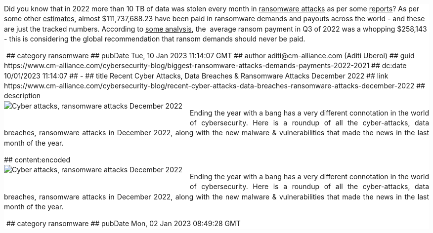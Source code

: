 <p>Did you know that in 2022 more than 10 TB of data was stolen every month in <a href="https://www.cm-alliance.com/ransomware">ransomware attacks</a> as per some <a href="https://www.enisa.europa.eu/publications/enisa-threat-landscape-2022">reports</a>? As per some other <a href="https://ransomwhe.re/">estimates</a>, almost $111,737,688.23 have been paid in ransomware demands and payouts across the world - and these are just the tracked numbers. According to <a href="https://www.coveware.com/blog/2022/10/26/q3-2022-quarterly-report#payment">some analysis</a>, the&nbsp; average ransom payment in Q3 of 2022 was a whopping $258,143 - this is considering the global recommendation that ransom demands should never be paid.</p>  
<img src="https://track.hubspot.com/__ptq.gif?a=1602894&amp;k=14&amp;r=https%3A%2F%2Fwww.cm-alliance.com%2Fcybersecurity-blog%2Fbiggest-ransomware-attacks-demands-payments-2022-2021&amp;bu=https%253A%252F%252Fwww.cm-alliance.com%252Fcybersecurity-blog&amp;bvt=rss" alt="" width="1" height="1" style="min-height:1px!important;width:1px!important;border-width:0!important;margin-top:0!important;margin-bottom:0!important;margin-right:0!important;margin-left:0!important;padding-top:0!important;padding-bottom:0!important;padding-right:0!important;padding-left:0!important; ">
## category
ransomware
## pubDate
Tue, 10 Jan 2023 11:14:07 GMT
## author
aditi@cm-alliance.com (Aditi Uberoi)
## guid
https://www.cm-alliance.com/cybersecurity-blog/biggest-ransomware-attacks-demands-payments-2022-2021
## dc:date
10/01/2023 11:14:07
## -
## title
Recent Cyber Attacks, Data Breaches & Ransomware Attacks December 2022
## link
https://www.cm-alliance.com/cybersecurity-blog/recent-cyber-attacks-data-breaches-ransomware-attacks-december-2022
## description
<div class="hs-featured-image-wrapper"> 
 <a href="https://www.cm-alliance.com/cybersecurity-blog/recent-cyber-attacks-data-breaches-ransomware-attacks-december-2022" title="" class="hs-featured-image-link"> <img src="https://www.cm-alliance.com/hubfs/175952288_m%20%281%29.jpg" alt="Cyber attacks, ransomware attacks December 2022" class="hs-featured-image" style="width:auto !important; max-width:50%; float:left; margin:0 15px 15px 0;"> </a> 
</div> 
<p style="text-align: justify;">Ending the year with a bang has a very different connotation in the world of cybersecurity. Here is a roundup of all the cyber-attacks, data breaches, ransomware attacks in December 2022, along with the new malware &amp; vulnerabilities that made the news in the last month of the year.<br></p>
## content:encoded
<div class="hs-featured-image-wrapper"> 
 <a href="https://www.cm-alliance.com/cybersecurity-blog/recent-cyber-attacks-data-breaches-ransomware-attacks-december-2022" title="" class="hs-featured-image-link"> <img src="https://www.cm-alliance.com/hubfs/175952288_m%20%281%29.jpg" alt="Cyber attacks, ransomware attacks December 2022" class="hs-featured-image" style="width:auto !important; max-width:50%; float:left; margin:0 15px 15px 0;"> </a> 
</div> 
<p style="text-align: justify;">Ending the year with a bang has a very different connotation in the world of cybersecurity. Here is a roundup of all the cyber-attacks, data breaches, ransomware attacks in December 2022, along with the new malware &amp; vulnerabilities that made the news in the last month of the year.<br></p>  
<img src="https://track.hubspot.com/__ptq.gif?a=1602894&amp;k=14&amp;r=https%3A%2F%2Fwww.cm-alliance.com%2Fcybersecurity-blog%2Frecent-cyber-attacks-data-breaches-ransomware-attacks-december-2022&amp;bu=https%253A%252F%252Fwww.cm-alliance.com%252Fcybersecurity-blog&amp;bvt=rss" alt="" width="1" height="1" style="min-height:1px!important;width:1px!important;border-width:0!important;margin-top:0!important;margin-bottom:0!important;margin-right:0!important;margin-left:0!important;padding-top:0!important;padding-bottom:0!important;padding-right:0!important;padding-left:0!important; ">
## category
ransomware
## pubDate
Mon, 02 Jan 2023 08:49:28 GMT